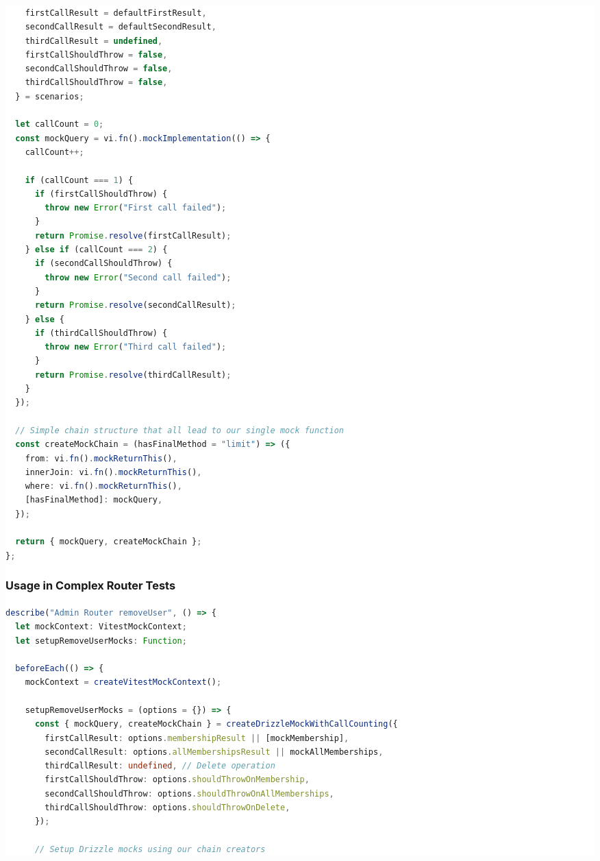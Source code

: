 ```typescript
    firstCallResult = defaultFirstResult,
    secondCallResult = defaultSecondResult,
    thirdCallResult = undefined,
    firstCallShouldThrow = false,
    secondCallShouldThrow = false,
    thirdCallShouldThrow = false,
  } = scenarios;

  let callCount = 0;
  const mockQuery = vi.fn().mockImplementation(() => {
    callCount++;

    if (callCount === 1) {
      if (firstCallShouldThrow) {
        throw new Error("First call failed");
      }
      return Promise.resolve(firstCallResult);
    } else if (callCount === 2) {
      if (secondCallShouldThrow) {
        throw new Error("Second call failed");
      }
      return Promise.resolve(secondCallResult);
    } else {
      if (thirdCallShouldThrow) {
        throw new Error("Third call failed");
      }
      return Promise.resolve(thirdCallResult);
    }
  });

  // Simple chain structure that all lead to our single mock function
  const createMockChain = (hasFinalMethod = "limit") => ({
    from: vi.fn().mockReturnThis(),
    innerJoin: vi.fn().mockReturnThis(),
    where: vi.fn().mockReturnThis(),
    [hasFinalMethod]: mockQuery,
  });

  return { mockQuery, createMockChain };
};
```

### Usage in Complex Router Tests

```typescript
describe("Admin Router removeUser", () => {
  let mockContext: VitestMockContext;
  let setupRemoveUserMocks: Function;

  beforeEach(() => {
    mockContext = createVitestMockContext();

    setupRemoveUserMocks = (options = {}) => {
      const { mockQuery, createMockChain } = createDrizzleMockWithCallCounting({
        firstCallResult: options.membershipResult || [mockMembership],
        secondCallResult: options.allMembershipsResult || mockAllMemberships,
        thirdCallResult: undefined, // Delete operation
        firstCallShouldThrow: options.shouldThrowOnMembership,
        secondCallShouldThrow: options.shouldThrowOnAllMemberships,
        thirdCallShouldThrow: options.shouldThrowOnDelete,
      });

      // Setup Drizzle mocks using our chain creators
```